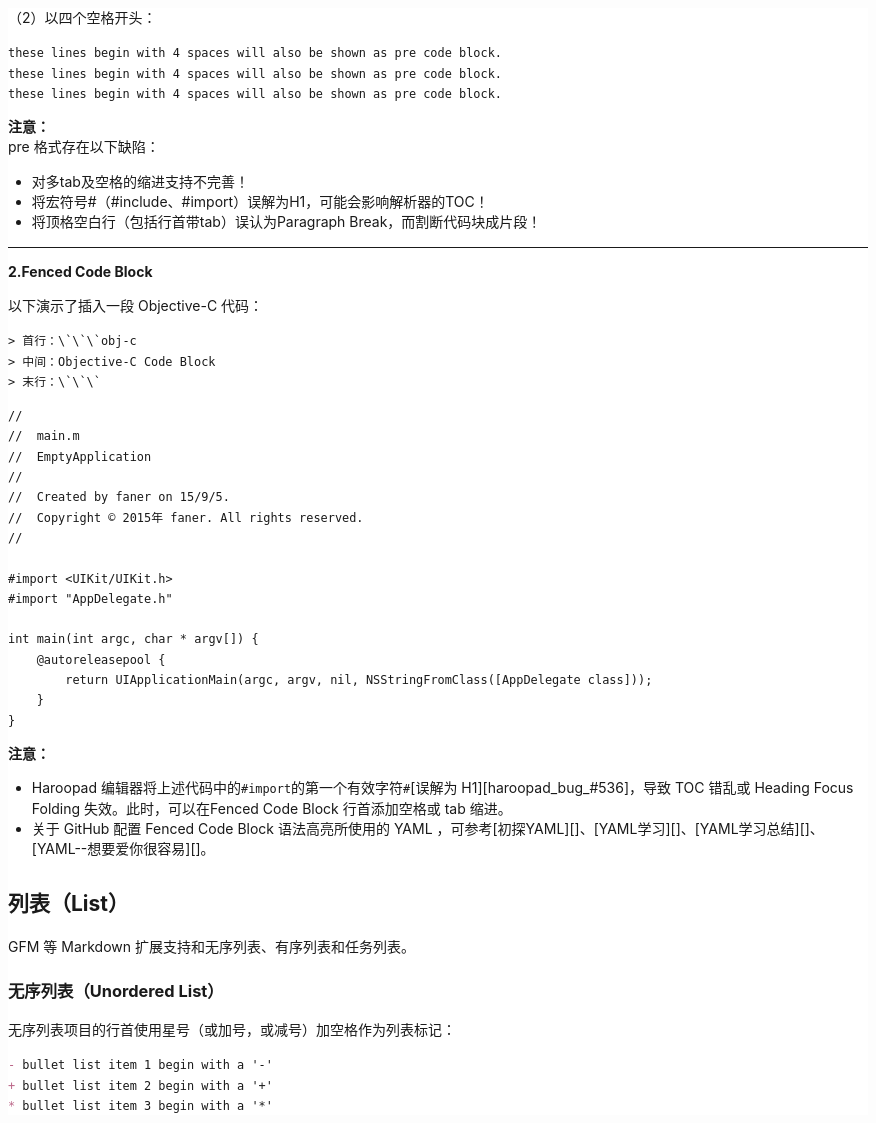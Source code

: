 （2）以四个空格开头：

    these lines begin with 4 spaces will also be shown as pre code block.
    these lines begin with 4 spaces will also be shown as pre code block.
    these lines begin with 4 spaces will also be shown as pre code block.

**注意：**  
pre 格式存在以下缺陷：

 - 对多tab及空格的缩进支持不完善！
 - 将宏符号#（#include、#import）误解为H1，可能会影响解析器的TOC！
 - 将顶格空白行（包括行首带tab）误认为Paragraph Break，而割断代码块成片段！

- - - 

**2.Fenced Code Block**

以下演示了插入一段 Objective-C 代码：

	> 首行：\`\`\`obj-c  
	> 中间：Objective-C Code Block  
	> 末行：\`\`\`

```obj-c
//
//  main.m
//  EmptyApplication
//
//  Created by faner on 15/9/5.
//  Copyright © 2015年 faner. All rights reserved.
//

#import <UIKit/UIKit.h>
#import "AppDelegate.h"

int main(int argc, char * argv[]) {
	@autoreleasepool {
		return UIApplicationMain(argc, argv, nil, NSStringFromClass([AppDelegate class]));
	}
}
```

**注意：**

- Haroopad 编辑器将上述代码中的`#import`的第一个有效字符`#`[误解为 H1][haroopad_bug_#536]，导致 TOC 错乱或  Heading Focus Folding 失效。此时，可以在Fenced Code Block 行首添加空格或 tab 缩进。
- 关于 GitHub 配置 Fenced Code Block 语法高亮所使用的 YAML ，可参考[初探YAML][]、[YAML学习][]、[YAML学习总结][]、[YAML--想要爱你很容易][]。

## 列表（List）
GFM 等 Markdown 扩展支持和无序列表、有序列表和任务列表。

### 无序列表（Unordered List）
无序列表项目的行首使用星号（或加号，或减号）加空格作为列表标记：

```Markdown
- bullet list item 1 begin with a '-'
+ bullet list item 2 begin with a '+'
* bullet list item 3 begin with a '*'
```


[^LaTeX]: [LaTeX](http://www.latex-project.org/)是一种基于 [ΤΕΧ](http://www.ctex.org/documents/shredder/tex_frame.html)的排版系统，它通过\section和\paragraph等语句，规定了每一句话在文章中所从属的层次，从而极大方便了对各个层次批量处理。可参考 [TeX 与 LaTeX](http://blog.csdn.net/dbzhang800/article/details/6820659)、[LaTeX 入门文档](http://liam0205.me/2014/09/08/latex-introduction/) 和 [LaTeX 入门教程](http://www.douban.com/note/330524120/)。
[^MathJax]: [MatchJax](http://meta.math.stackexchange.com/questions/5020/mathjax-basic-tutorial-and-quick-reference) 是一个JavaScript引擎，用来显示网络上的数学公式。MathJax可以解析Latex、MathML和ASCIIMathML的标记语言。